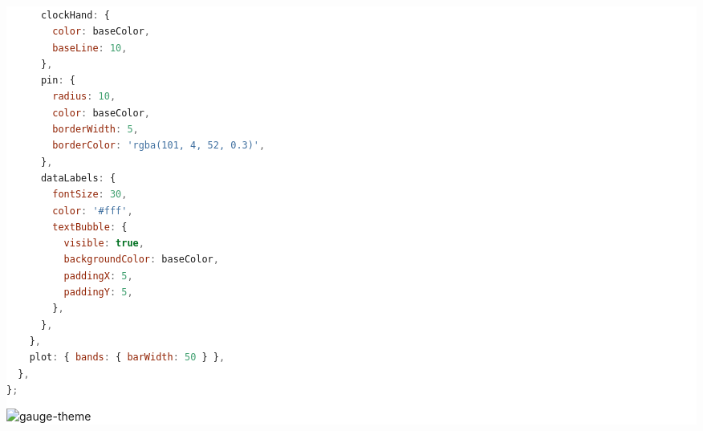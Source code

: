 ```js
      clockHand: {
        color: baseColor,
        baseLine: 10,
      },
      pin: {
        radius: 10,
        color: baseColor,
        borderWidth: 5,
        borderColor: 'rgba(101, 4, 52, 0.3)',
      },
      dataLabels: {
        fontSize: 30,
        color: '#fff',
        textBubble: {
          visible: true,
          backgroundColor: baseColor,
          paddingX: 5,
          paddingY: 5,
        },
      },
    },
    plot: { bands: { barWidth: 50 } },
  },
};
```

![gauge-theme](https://user-images.githubusercontent.com/43128697/110803438-8a455d00-82c2-11eb-8771-8dba322cb193.png)
